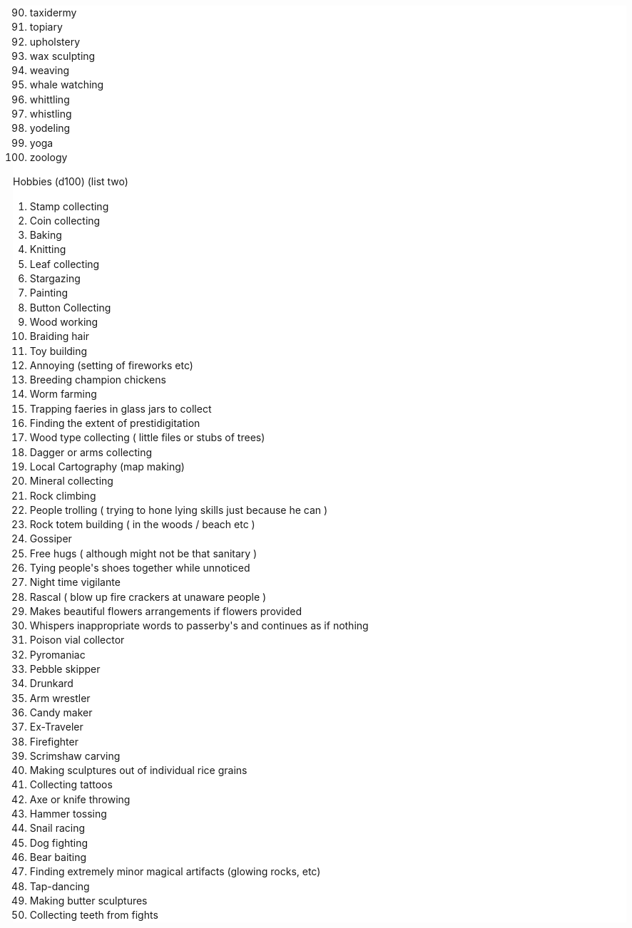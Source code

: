 90. taxidermy
91. topiary
92. upholstery
93. wax sculpting
94. weaving
95. whale watching
96. whittling
97. whistling
98. yodeling
99. yoga
100. zoology

Hobbies (d100) (list two)

1. Stamp collecting
2. Coin collecting
3. Baking
4. Knitting
5. Leaf collecting
6. Stargazing
7. Painting
8. Button Collecting
9. Wood working
10. Braiding hair
11. Toy building
12. Annoying (setting of fireworks etc)
13. Breeding champion chickens
14. Worm farming
15. Trapping faeries in glass jars to collect
16. Finding the extent of prestidigitation
17. Wood type collecting ( little files or stubs of trees)
18. Dagger or arms collecting
19. Local Cartography (map making)
20. Mineral collecting
21. Rock climbing
22. People trolling ( trying to hone lying skills just because he can )
23. Rock totem building ( in the woods / beach etc )
24. Gossiper
25. Free hugs ( although might not be that sanitary )
26. Tying people's shoes together while unnoticed
27. Night time vigilante
28. Rascal ( blow up fire crackers at unaware people )
29. Makes beautiful flowers arrangements if flowers provided
30. Whispers inappropriate words to passerby's and continues as if nothing
31. Poison vial collector
32. Pyromaniac
33. Pebble skipper
34. Drunkard
35. Arm wrestler
36. Candy maker
37. Ex-Traveler
38. Firefighter
39. Scrimshaw carving
40. Making sculptures out of individual rice grains
41. Collecting tattoos
42. Axe or knife throwing
43. Hammer tossing
44. Snail racing
45. Dog fighting
46. Bear baiting
47. Finding extremely minor magical artifacts (glowing rocks, etc)
48. Tap-dancing
49. Making butter sculptures
50. Collecting teeth from fights